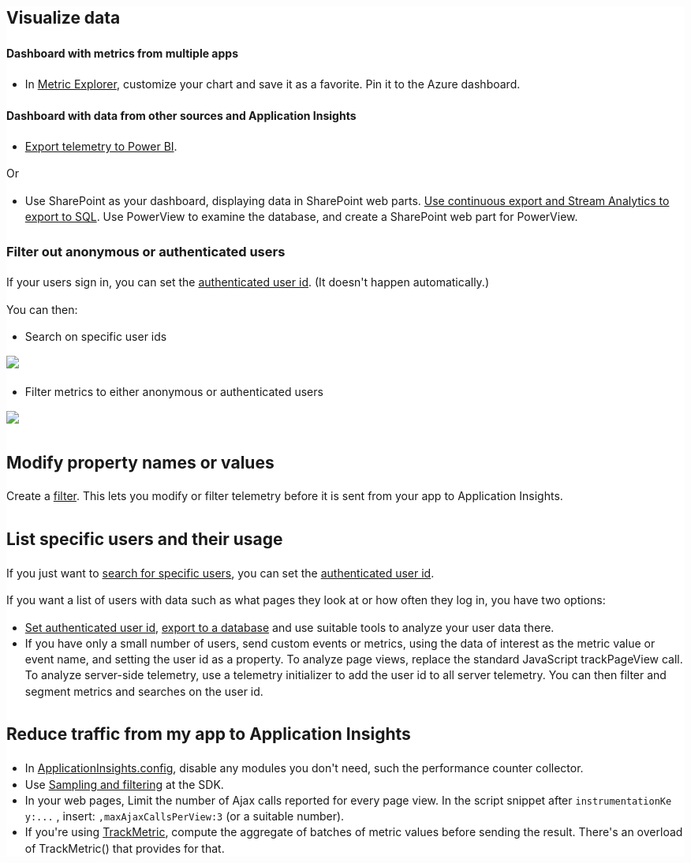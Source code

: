 ## Visualize data
#### Dashboard with metrics from multiple apps
* In [Metric Explorer](app-insights-metrics-explorer.md), customize your chart and save it as a favorite. Pin it to the Azure dashboard.

#### Dashboard with data from other sources and Application Insights
* [Export telemetry to Power BI](app-insights-export-power-bi.md).

Or

* Use SharePoint as your dashboard, displaying data in SharePoint web parts. [Use continuous export and Stream Analytics to export to SQL](app-insights-code-sample-export-sql-stream-analytics.md).  Use PowerView to examine the database, and create a SharePoint web part for PowerView.

<a name="search-specific-users"></a>

### Filter out anonymous or authenticated users
If your users sign in, you can set the [authenticated user id](app-insights-api-custom-events-metrics.md#authenticated-users). (It doesn't happen automatically.)

You can then:

* Search on specific user ids

![](./media/app-insights-how-do-i/110-search.png)

* Filter metrics to either anonymous or authenticated users

![](./media/app-insights-how-do-i/115-metrics.png)

## Modify property names or values
Create a [filter](app-insights-api-filtering-sampling.md#filtering). This lets you modify or filter telemetry before it is sent from your app to Application Insights.

## List specific users and their usage
If you just want to [search for specific users](#search-specific-users), you can set the [authenticated user id](app-insights-api-custom-events-metrics.md#authenticated-users).

If you want a list of users with data such as what pages they look at or how often they log in, you have two options:

* [Set authenticated user id](app-insights-api-custom-events-metrics.md#authenticated-users), [export to a database](app-insights-code-sample-export-sql-stream-analytics.md) and use suitable tools to analyze your user data there.
* If you have only a small number of users, send custom events or metrics, using the data of interest as the metric value or event name, and setting the user id as a property. To analyze page views, replace the standard JavaScript trackPageView call. To analyze server-side telemetry, use a telemetry initializer to add the user id to all server telemetry. You can then filter and segment metrics and searches on the user id.

## Reduce traffic from my app to Application Insights
* In [ApplicationInsights.config](app-insights-configuration-with-applicationinsights-config.md), disable any modules you don't need, such the performance counter collector.
* Use [Sampling and filtering](app-insights-api-filtering-sampling.md) at the SDK.
* In your web pages, Limit the number of Ajax calls reported for every page view. In the script snippet after `instrumentationKey:...` , insert: `,maxAjaxCallsPerView:3` (or a suitable number).
* If you're using [TrackMetric](app-insights-api-custom-events-metrics.md#trackmetric), compute the aggregate of batches of metric values before sending the result. There's an overload of TrackMetric() that provides for that.
